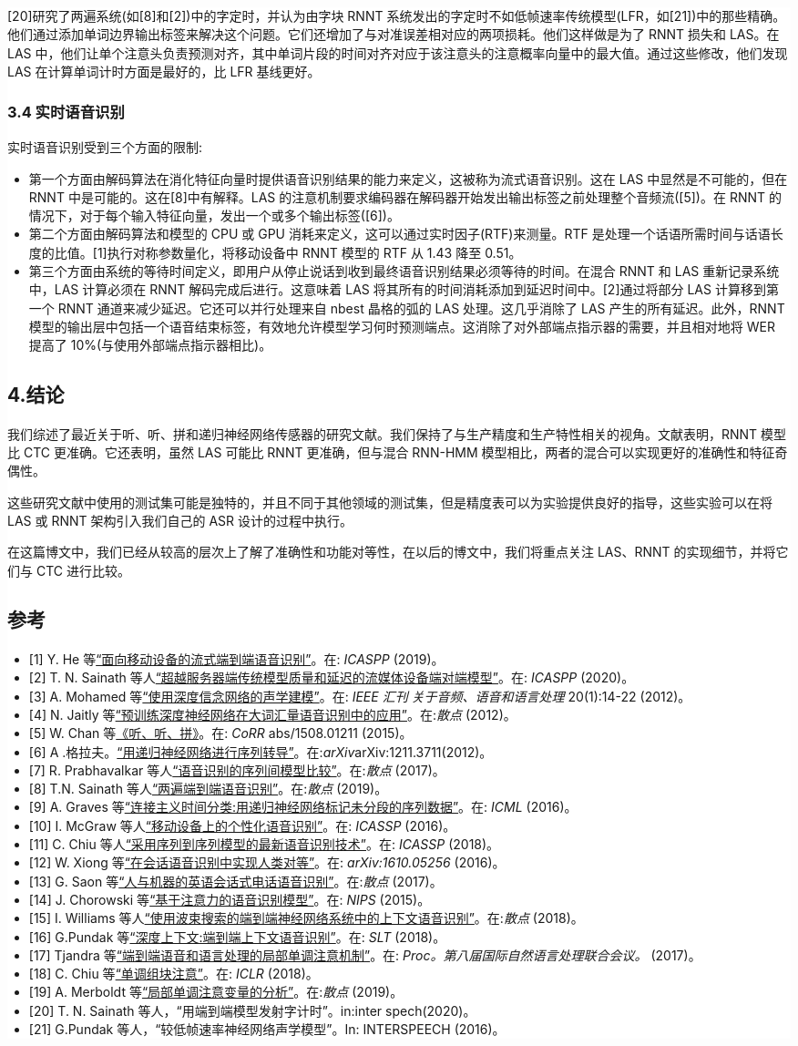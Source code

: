 [20]研究了两遍系统(如[8]和[2])中的字定时，并认为由字块 RNNT 系统发出的字定时不如低帧速率传统模型(LFR，如[21])中的那些精确。他们通过添加单词边界输出标签来解决这个问题。它们还增加了与对准误差相对应的两项损耗。他们这样做是为了 RNNT 损失和 LAS。在 LAS 中，他们让单个注意头负责预测对齐，其中单词片段的时间对齐对应于该注意头的注意概率向量中的最大值。通过这些修改，他们发现 LAS 在计算单词计时方面是最好的，比 LFR 基线更好。

### 3.4 实时语音识别

实时语音识别受到三个方面的限制:

*   第一个方面由解码算法在消化特征向量时提供语音识别结果的能力来定义，这被称为流式语音识别。这在 LAS 中显然是不可能的，但在 RNNT 中是可能的。这在[8]中有解释。LAS 的注意机制要求编码器在解码器开始发出输出标签之前处理整个音频流([5])。在 RNNT 的情况下，对于每个输入特征向量，发出一个或多个输出标签([6])。
*   第二个方面由解码算法和模型的 CPU 或 GPU 消耗来定义，这可以通过实时因子(RTF)来测量。RTF 是处理一个话语所需时间与话语长度的比值。[1]执行对称参数量化，将移动设备中 RNNT 模型的 RTF 从 1.43 降至 0.51。
*   第三个方面由系统的等待时间定义，即用户从停止说话到收到最终语音识别结果必须等待的时间。在混合 RNNT 和 LAS 重新记录系统中，LAS 计算必须在 RNNT 解码完成后进行。这意味着 LAS 将其所有的时间消耗添加到延迟时间中。[2]通过将部分 LAS 计算移到第一个 RNNT 通道来减少延迟。它还可以并行处理来自 nbest 晶格的弧的 LAS 处理。这几乎消除了 LAS 产生的所有延迟。此外，RNNT 模型的输出层中包括一个语音结束标签，有效地允许模型学习何时预测端点。这消除了对外部端点指示器的需要，并且相对地将 WER 提高了 10%(与使用外部端点指示器相比)。

## 4.结论

我们综述了最近关于听、听、拼和递归神经网络传感器的研究文献。我们保持了与生产精度和生产特性相关的视角。文献表明，RNNT 模型比 CTC 更准确。它还表明，虽然 LAS 可能比 RNNT 更准确，但与混合 RNN-HMM 模型相比，两者的混合可以实现更好的准确性和特征奇偶性。

这些研究文献中使用的测试集可能是独特的，并且不同于其他领域的测试集，但是精度表可以为实验提供良好的指导，这些实验可以在将 LAS 或 RNNT 架构引入我们自己的 ASR 设计的过程中执行。

在这篇博文中，我们已经从较高的层次上了解了准确性和功能对等性，在以后的博文中，我们将重点关注 LAS、RNNT 的实现细节，并将它们与 CTC 进行比较。

## 参考

*   [1] Y. He 等[“面向移动设备的流式端到端语音识别”](https://arxiv.org/pdf/1811.06621.pdf?undefined)。在: *ICASPP* (2019)。
*   [2] T. N. Sainath 等人[“超越服务器端传统模型质量和延迟的流媒体设备端对端模型”](https://arxiv.org/pdf/2003.12710.pdf?undefined)。在: *ICASPP* (2020)。
*   [3] A. Mohamed 等[“使用深度信念网络的声学建模”](http://www.cs.toronto.edu/~asamir/papers/speechDBN_jrnl.pdf?undefined)。在: *IEEE 汇刊* *关于音频、语音和语言处理* 20(1):14-22 (2012)。
*   [4] N. Jaitly 等[“预训练深度神经网络在大词汇量语音识别中的应用”](http://www.cs.toronto.edu/~ndjaitly/jaitly-interspeech12.pdf?undefined)。在:*散点* (2012)。
*   [5] W. Chan 等[《听、听、拼》](https://arxiv.org/pdf/1508.01211.pdf?undefined)。在: *CoRR* abs/1508.01211 (2015)。
*   [6] A .格拉夫。[“用递归神经网络进行序列转导”](https://arxiv.org/pdf/1211.3711.pdf?undefined)。在:*arXiv*arXiv:1211.3711(2012)。
*   [7] R. Prabhavalkar 等人[“语音识别的序列间模型比较”](https://www.isca-speech.org/archive/Interspeech_2017/pdfs/0233.PDF?undefined)。在:*散点* (2017)。
*   [8] T.N. Sainath 等人[“两遍端到端语音识别”](https://arxiv.org/pdf/1908.10992.pdf?undefined)。在:*散点* (2019)。
*   [9] A. Graves 等[“连接主义时间分类:用递归神经网络标记未分段的序列数据”](https://www.cs.toronto.edu/~graves/icml_2006.pdf?undefined)。在: *ICML* (2016)。
*   [10] I. McGraw 等人[“移动设备上的个性化语音识别”](https://arxiv.org/pdf/1603.03185.pdf?undefined)。在: *ICASSP* (2016)。
*   [11] C. Chiu 等人[“采用序列到序列模型的最新语音识别技术”](https://arxiv.org/pdf/1712.01769.pdf?undefined)。在: *ICASSP* (2018)。
*   [12] W. Xiong 等[“在会话语音识别中实现人类对等”](https://arxiv.org/pdf/1610.05256.pdf?undefined)。在: *arXiv:1610.05256* (2016)。
*   [13] G. Saon 等[“人与机器的英语会话式电话语音识别”](https://arxiv.org/pdf/1703.02136.pdf?undefined)。在:*散点* (2017)。
*   [14] J. Chorowski 等[“基于注意力的语音识别模型”](https://arxiv.org/pdf/1506.07503.pdf?undefined)。在: *NIPS* (2015)。
*   [15] I. Williams 等人[“使用波束搜索的端到端神经网络系统中的上下文语音识别”](https://pdfs.semanticscholar.org/3a3f/fecc85870f93dacc995636a48aed9cfb3f6b.pdf?undefined)。在:*散点* (2018)。
*   [16] G.Pundak 等[“深度上下文:端到端上下文语音识别”](https://arxiv.org/pdf/1808.02480.pdf?undefined)。在: *SLT* (2018)。
*   [17] Tjandra 等[“端到端语音和语言处理的局部单调注意机制”](https://arxiv.org/pdf/1705.08091.pdf?undefined)。在: *Proc。第八届国际自然语言处理联合会议。* (2017)。
*   [18] C. Chiu 等[“单调组块注意”](https://arxiv.org/pdf/1712.05382.pdf?undefined)。在: *ICLR* (2018)。
*   [19] A. Merboldt 等[“局部单调注意变量的分析”](https://tinyurl.com/yyh74rq6?undefined)。在:*散点* (2019)。
*   [20] T. N. Sainath 等人，“用端到端模型发射字计时”。in:inter spech(2020)。
*   [21] G.Pundak 等人，“较低帧速率神经网络声学模型”。In: INTERSPEECH (2016)。